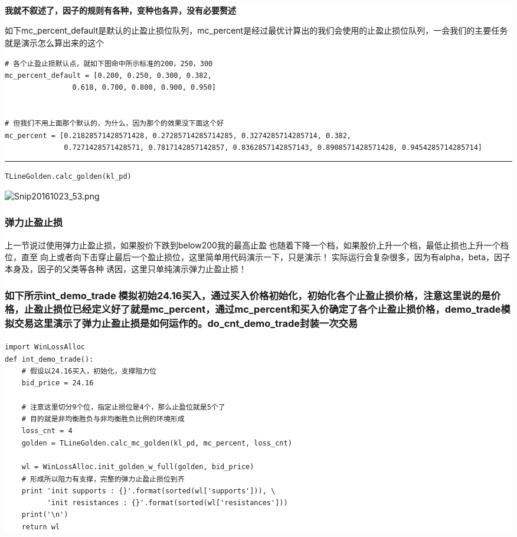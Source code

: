 **我就不叙述了，因子的规则有各种，变种也各异，没有必要赘述**

如下mc_percent_default是默认的止盈止损位队列，mc_percent是经过最优计算出的我们会使用的止盈止损位队列，一会我们的主要任务就是演示怎么算出来的这个

	# 各个止盈止损默认点，就如下图命中所示标准的200，250，300
	mc_percent_default = [0.200, 0.250, 0.300, 0.382,
	                0.618, 0.700, 0.800, 0.900, 0.950]


	# 但我们不用上面那个默认的，为什么，因为那个的效果没下面这个好
	mc_percent = [0.21828571428571428, 0.27285714285714285, 0.3274285714285714, 0.382,
	              0.7271428571428571, 0.7817142857142857, 0.8362857142857143, 0.8908571428571428, 0.9454285714285714]

___
    TLineGolden.calc_golden(kl_pd)

![Snip20161023_53.png](http://upload-images.jianshu.io/upload_images/3136804-4104d620e8c7a5f4.png?imageMogr2/auto-orient/strip%7CimageView2/2/w/1240)

### 弹力止盈止损
上一节说过使用弹力止盈止损，如果股价下跌到below200我的最高止盈
也随着下降一个档，如果股价上升一个档，最低止损也上升一个档位，直至
向上或者向下击穿止最后一个盈止损位，这里简单用代码演示一下，只是演示！
实际运行会复杂很多，因为有alpha，beta，因子本身及，因子的父类等各种
诱因，这里只单纯演示弹力止盈止损！
    
### 如下所示int_demo_trade 模拟初始24.16买入，通过买入价格初始化，初始化各个止盈止损价格，注意这里说的是价格，止盈止损位已经定义好了就是mc_percent，通过mc_percent和买入价确定了各个止盈止损价格，demo_trade模拟交易这里演示了弹力止盈止损是如何运作的。do_cnt_demo_trade封装一次交易


	import WinLossAlloc
	def int_demo_trade():
	    # 假设以24.16买入，初始化，支撑阻力位
	    bid_price = 24.16
	    
	    # 注意这里切分9个位，指定止损位是4个，那么止盈位就是5个了
	    # 目的就是非均衡胜负与非均衡胜负比例的环境形成
	    loss_cnt = 4
	    golden = TLineGolden.calc_mc_golden(kl_pd, mc_percent, loss_cnt)
	    
	    wl = WinLossAlloc.init_golden_w_full(golden, bid_price)
	    # 形成所以阻力有支撑，完整的弹力止盈止损位到齐
	    print 'init supports : {}'.format(sorted(wl['supports'])), \
	          'init resistances : {}'.format(sorted(wl['resistances']))
	    print('\n')
	    return wl

